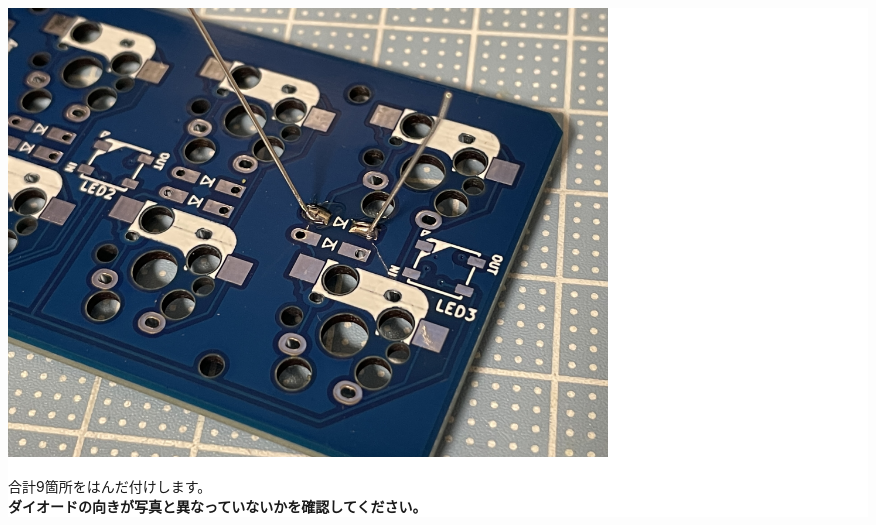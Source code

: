 <img src="https://github.com/takashicompany/dogtag/blob/master/images/build/IMG_8853.jpg?raw=true" width="600px">

合計9箇所をはんだ付けします。  
**ダイオードの向きが写真と異なっていないかを確認してください。**